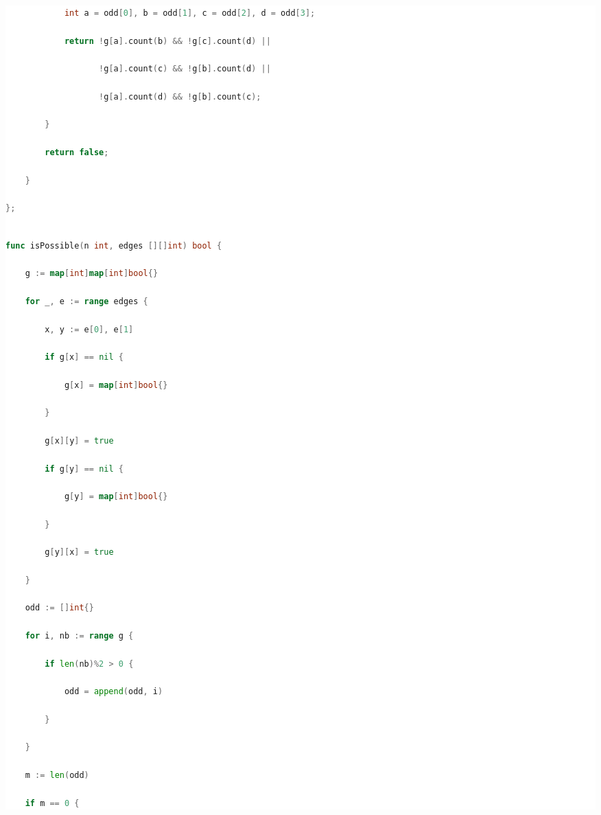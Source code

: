 ```cpp [sol1-C++]
            int a = odd[0], b = odd[1], c = odd[2], d = odd[3];

            return !g[a].count(b) && !g[c].count(d) ||

                   !g[a].count(c) && !g[b].count(d) ||

                   !g[a].count(d) && !g[b].count(c);

        }

        return false;

    }

};

```



```go [sol1-Go]

func isPossible(n int, edges [][]int) bool {

	g := map[int]map[int]bool{}

	for _, e := range edges {

		x, y := e[0], e[1]

		if g[x] == nil {

			g[x] = map[int]bool{}

		}

		g[x][y] = true

		if g[y] == nil {

			g[y] = map[int]bool{}

		}

		g[y][x] = true

	}

	odd := []int{}

	for i, nb := range g {

		if len(nb)%2 > 0 {

			odd = append(odd, i)

		}

	}

	m := len(odd)

	if m == 0 {

```
